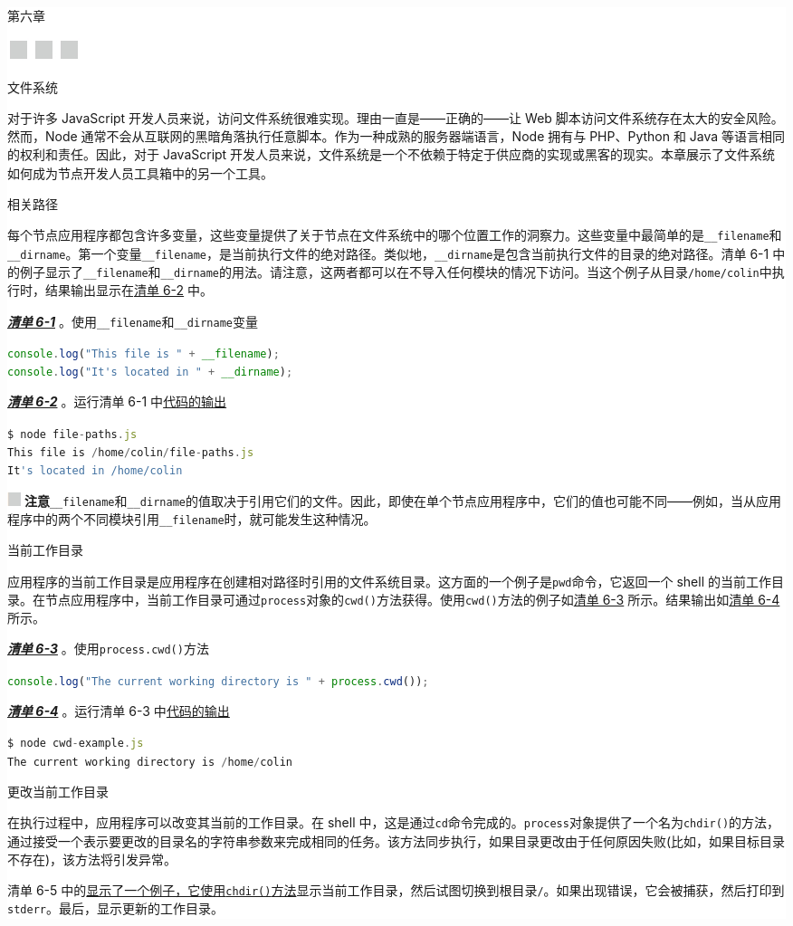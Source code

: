 第六章

![image](img/frontdot.jpg)

文件系统

对于许多 JavaScript 开发人员来说，访问文件系统很难实现。理由一直是——正确的——让 Web 脚本访问文件系统存在太大的安全风险。然而，Node 通常不会从互联网的黑暗角落执行任意脚本。作为一种成熟的服务器端语言，Node 拥有与 PHP、Python 和 Java 等语言相同的权利和责任。因此，对于 JavaScript 开发人员来说，文件系统是一个不依赖于特定于供应商的实现或黑客的现实。本章展示了文件系统如何成为节点开发人员工具箱中的另一个工具。

相关路径

每个节点应用程序都包含许多变量，这些变量提供了关于节点在文件系统中的哪个位置工作的洞察力。这些变量中最简单的是`__filename`和`__dirname`。第一个变量`__filename`，是当前执行文件的绝对路径。类似地，`__dirname`是包含当前执行文件的目录的绝对路径。清单 6-1 中的例子显示了`__filename`和`__dirname`的用法。请注意，这两者都可以在不导入任何模块的情况下访问。当这个例子从目录`/home/colin`中执行时，结果输出显示在[清单 6-2](#list2) 中。

***[清单 6-1](#_list1)*** 。使用`__filename`和`__dirname`变量

```js
console.log("This file is " + __filename);
console.log("It's located in " + __dirname);
```

***[清单 6-2](#_list2)*** 。运行清单 6-1 中[代码的输出](#list1)

```js
$ node file-paths.js
This file is /home/colin/file-paths.js
It's located in /home/colin
```

![image](img/sq.jpg) **注意**`__filename`和`__dirname`的值取决于引用它们的文件。因此，即使在单个节点应用程序中，它们的值也可能不同——例如，当从应用程序中的两个不同模块引用`__filename`时，就可能发生这种情况。

当前工作目录

应用程序的当前工作目录是应用程序在创建相对路径时引用的文件系统目录。这方面的一个例子是`pwd`命令，它返回一个 shell 的当前工作目录。在节点应用程序中，当前工作目录可通过`process`对象的`cwd()`方法获得。使用`cwd()`方法的例子如[清单 6-3](#list3) 所示。结果输出如[清单 6-4](#list4) 所示。

***[清单 6-3](#_list3)*** 。使用`process.cwd()`方法

```js
console.log("The current working directory is " + process.cwd());
```

***[清单 6-4](#_list4)*** 。运行清单 6-3 中[代码的输出](#list3)

```js
$ node cwd-example.js
The current working directory is /home/colin
```

更改当前工作目录

在执行过程中，应用程序可以改变其当前的工作目录。在 shell 中，这是通过`cd`命令完成的。`process`对象提供了一个名为`chdir()`的方法，通过接受一个表示要更改的目录名的字符串参数来完成相同的任务。该方法同步执行，如果目录更改由于任何原因失败(比如，如果目标目录不存在)，该方法将引发异常。

清单 6-5 中的[显示了一个例子，它使用`chdir()`方法](#list5)显示当前工作目录，然后试图切换到根目录`/`。如果出现错误，它会被捕获，然后打印到`stderr`。最后，显示更新的工作目录。

